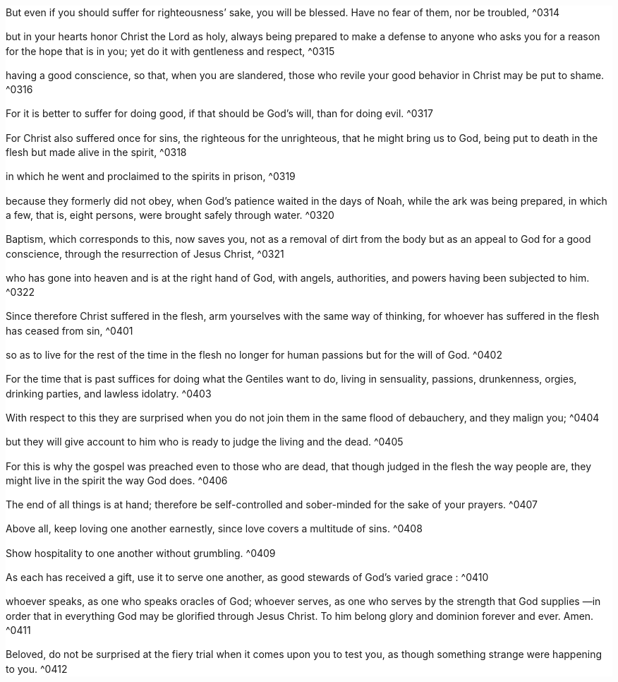 But even if you should suffer for righteousness’ sake, you will be blessed. Have no fear of them, nor be troubled, ^0314

but in your hearts honor Christ the Lord as holy, always being prepared to make a defense to anyone who asks you for a reason for the hope that is in you; yet do it with gentleness and respect, ^0315

having a good conscience, so that, when you are slandered, those who revile your good behavior in Christ may be put to shame. ^0316

For it is better to suffer for doing good, if that should be God’s will, than for doing evil. ^0317

For Christ also suffered once for sins, the righteous for the unrighteous, that he might bring us to God, being put to death in the flesh but made alive in the spirit, ^0318

in which he went and proclaimed to the spirits in prison, ^0319

because they formerly did not obey, when God’s patience waited in the days of Noah, while the ark was being prepared, in which a few, that is, eight persons, were brought safely through water. ^0320

Baptism, which corresponds to this, now saves you, not as a removal of dirt from the body but as an appeal to God for a good conscience, through the resurrection of Jesus Christ, ^0321

who has gone into heaven and is at the right hand of God, with angels, authorities, and powers having been subjected to him. ^0322



Since therefore Christ suffered in the flesh, arm yourselves with the same way of thinking, for whoever has suffered in the flesh has ceased from sin, ^0401

so as to live for the rest of the time in the flesh no longer for human passions but for the will of God. ^0402

For the time that is past suffices for doing what the Gentiles want to do, living in sensuality, passions, drunkenness, orgies, drinking parties, and lawless idolatry. ^0403

With respect to this they are surprised when you do not join them in the same flood of debauchery, and they malign you; ^0404

but they will give account to him who is ready to judge the living and the dead. ^0405

For this is why the gospel was preached even to those who are dead, that though judged in the flesh the way people are, they might live in the spirit the way God does. ^0406

The end of all things is at hand; therefore be self-controlled and sober-minded for the sake of your prayers. ^0407

Above all, keep loving one another earnestly, since love covers a multitude of sins. ^0408

Show hospitality to one another without grumbling. ^0409

As each has received a gift, use it to serve one another, as good stewards of God’s varied grace : ^0410

whoever speaks, as one who speaks oracles of God; whoever serves, as one who serves by the strength that God supplies —in order that in everything God may be glorified through Jesus Christ. To him belong glory and dominion forever and ever. Amen. ^0411

Beloved, do not be surprised at the fiery trial when it comes upon you to test you, as though something strange were happening to you. ^0412
